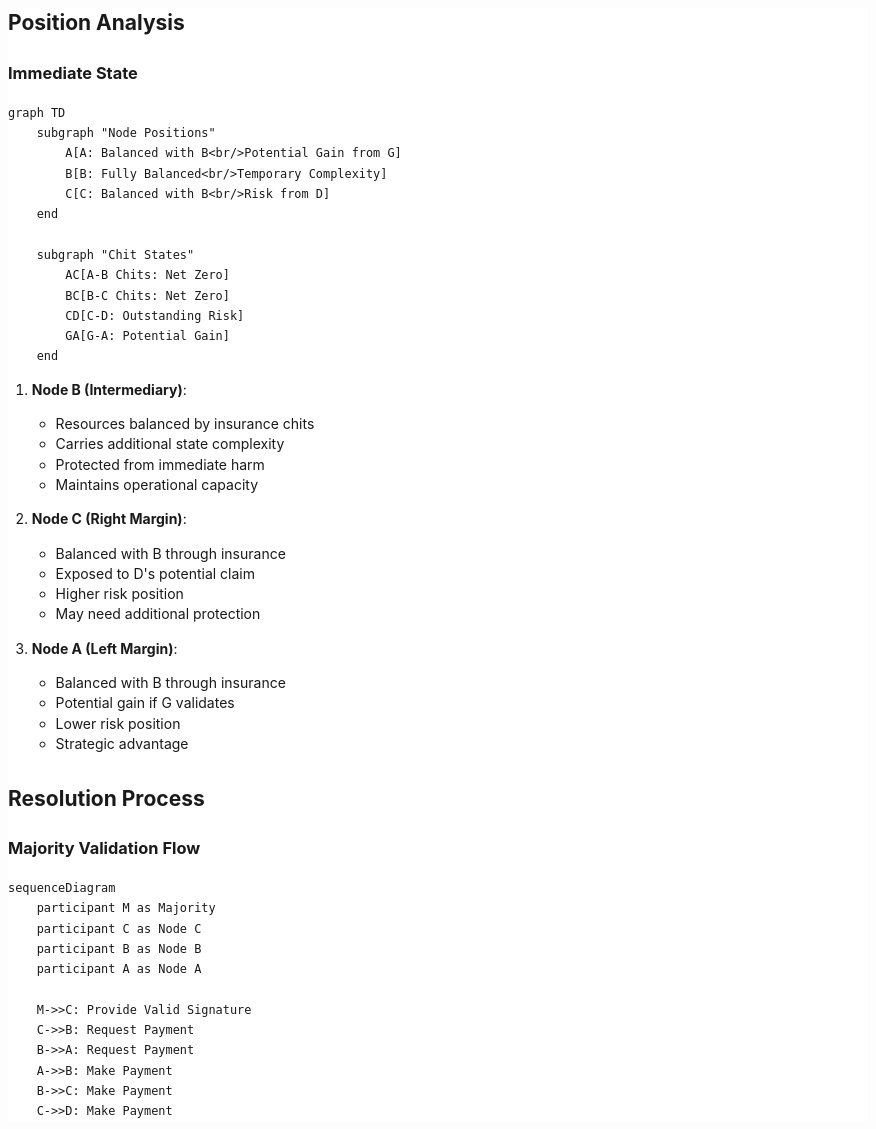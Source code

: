 ## Position Analysis

### Immediate State
```mermaid
graph TD
    subgraph "Node Positions"
        A[A: Balanced with B<br/>Potential Gain from G]
        B[B: Fully Balanced<br/>Temporary Complexity]
        C[C: Balanced with B<br/>Risk from D]
    end
    
    subgraph "Chit States"
        AC[A-B Chits: Net Zero]
        BC[B-C Chits: Net Zero]
        CD[C-D: Outstanding Risk]
        GA[G-A: Potential Gain]
    end
```

1. **Node B (Intermediary)**:
   - Resources balanced by insurance chits
   - Carries additional state complexity
   - Protected from immediate harm
   - Maintains operational capacity

2. **Node C (Right Margin)**:
   - Balanced with B through insurance
   - Exposed to D's potential claim
   - Higher risk position
   - May need additional protection

3. **Node A (Left Margin)**:
   - Balanced with B through insurance
   - Potential gain if G validates
   - Lower risk position
   - Strategic advantage

## Resolution Process

### Majority Validation Flow
```mermaid
sequenceDiagram
    participant M as Majority
    participant C as Node C
    participant B as Node B
    participant A as Node A
    
    M->>C: Provide Valid Signature
    C->>B: Request Payment
    B->>A: Request Payment
    A->>B: Make Payment
    B->>C: Make Payment
    C->>D: Make Payment
```
